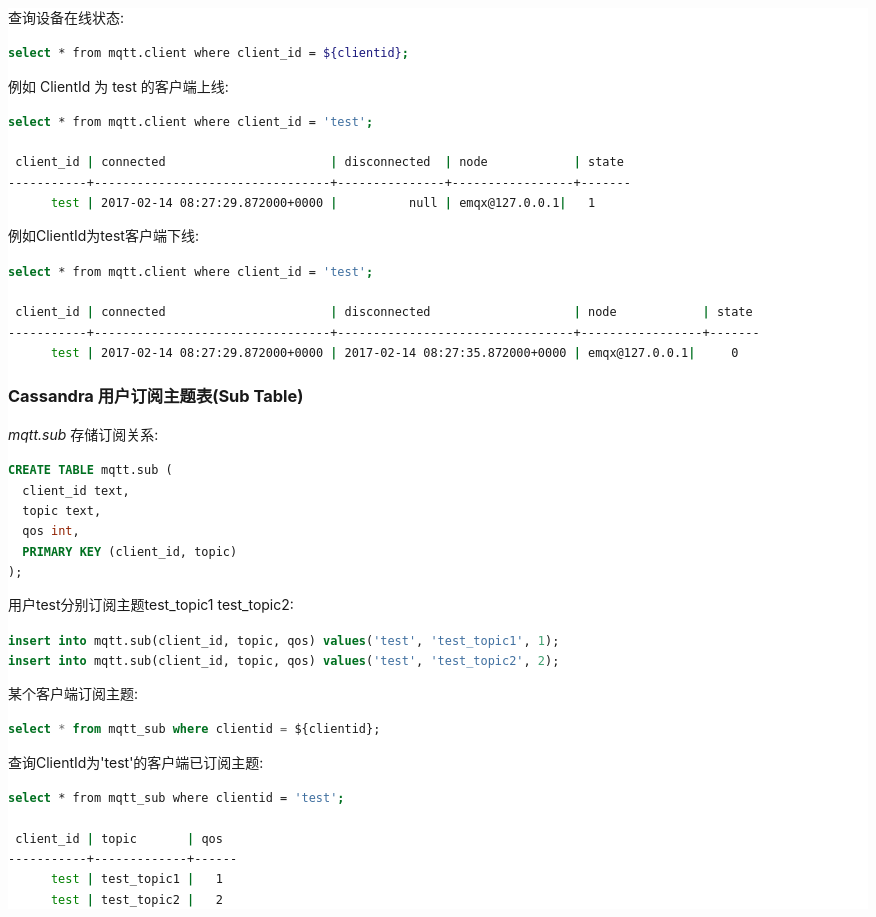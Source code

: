 查询设备在线状态:

```bash
select * from mqtt.client where client_id = ${clientid};
```

例如 ClientId 为 test 的客户端上线:

```bash
select * from mqtt.client where client_id = 'test';

 client_id | connected                       | disconnected  | node            | state
-----------+---------------------------------+---------------+-----------------+-------
      test | 2017-02-14 08:27:29.872000+0000 |          null | emqx@127.0.0.1|   1
```

例如ClientId为test客户端下线:

```bash
select * from mqtt.client where client_id = 'test';

 client_id | connected                       | disconnected                    | node            | state
-----------+---------------------------------+---------------------------------+-----------------+-------
      test | 2017-02-14 08:27:29.872000+0000 | 2017-02-14 08:27:35.872000+0000 | emqx@127.0.0.1|     0
```

### Cassandra 用户订阅主题表\(Sub Table\)

_mqtt.sub_ 存储订阅关系:

```sql
CREATE TABLE mqtt.sub (
  client_id text,
  topic text,
  qos int,
  PRIMARY KEY (client_id, topic)
);
```

用户test分别订阅主题test\_topic1 test\_topic2:

```sql
insert into mqtt.sub(client_id, topic, qos) values('test', 'test_topic1', 1);
insert into mqtt.sub(client_id, topic, qos) values('test', 'test_topic2', 2);
```

某个客户端订阅主题:

```sql
select * from mqtt_sub where clientid = ${clientid};
```

查询ClientId为'test'的客户端已订阅主题:

```bash
select * from mqtt_sub where clientid = 'test';

 client_id | topic       | qos
-----------+-------------+------
      test | test_topic1 |   1
      test | test_topic2 |   2
```
